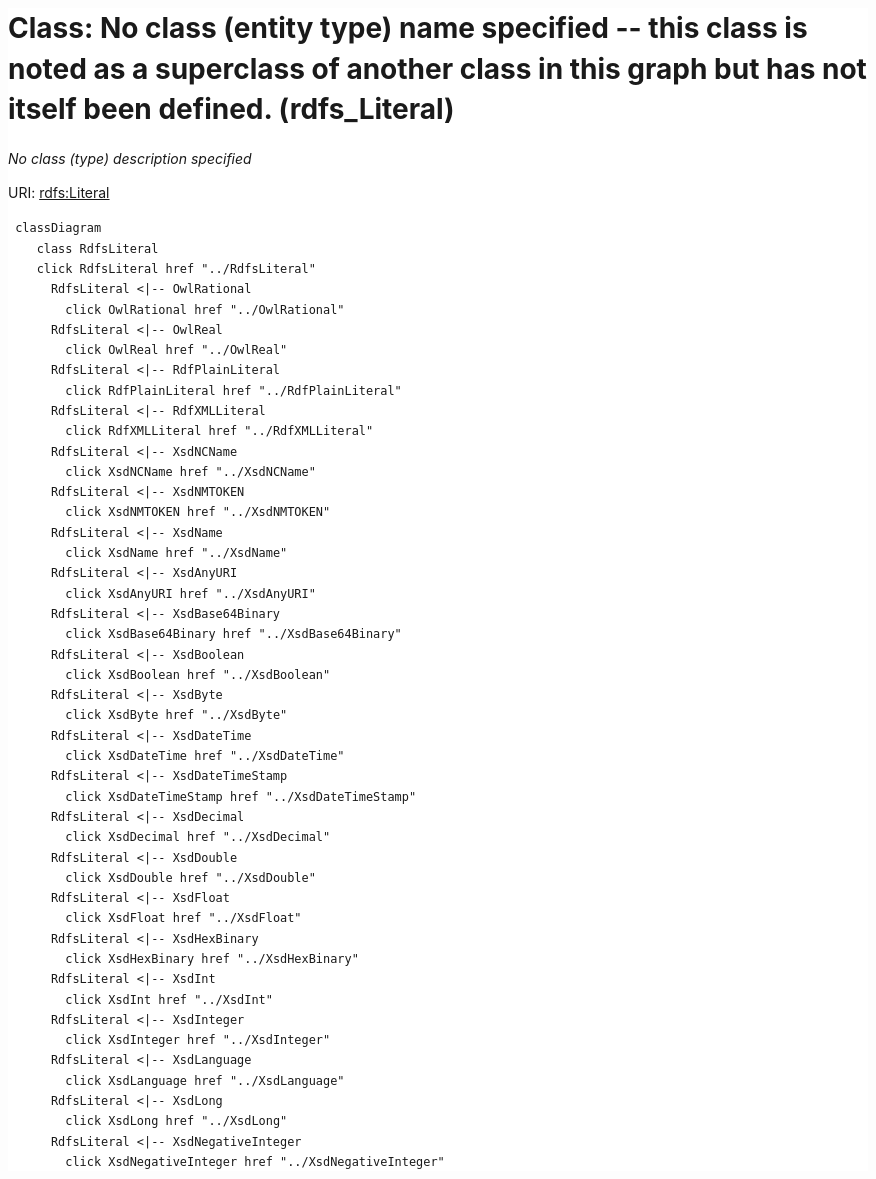 

# Class: No class (entity type) name specified -- this class is noted as a superclass of another class in this graph but has not itself been defined. (rdfs_Literal)


_No class (type) description specified_







URI: [rdfs:Literal](http://www.w3.org/2000/01/rdf-schema#Literal)






```mermaid
 classDiagram
    class RdfsLiteral
    click RdfsLiteral href "../RdfsLiteral"
      RdfsLiteral <|-- OwlRational
        click OwlRational href "../OwlRational"
      RdfsLiteral <|-- OwlReal
        click OwlReal href "../OwlReal"
      RdfsLiteral <|-- RdfPlainLiteral
        click RdfPlainLiteral href "../RdfPlainLiteral"
      RdfsLiteral <|-- RdfXMLLiteral
        click RdfXMLLiteral href "../RdfXMLLiteral"
      RdfsLiteral <|-- XsdNCName
        click XsdNCName href "../XsdNCName"
      RdfsLiteral <|-- XsdNMTOKEN
        click XsdNMTOKEN href "../XsdNMTOKEN"
      RdfsLiteral <|-- XsdName
        click XsdName href "../XsdName"
      RdfsLiteral <|-- XsdAnyURI
        click XsdAnyURI href "../XsdAnyURI"
      RdfsLiteral <|-- XsdBase64Binary
        click XsdBase64Binary href "../XsdBase64Binary"
      RdfsLiteral <|-- XsdBoolean
        click XsdBoolean href "../XsdBoolean"
      RdfsLiteral <|-- XsdByte
        click XsdByte href "../XsdByte"
      RdfsLiteral <|-- XsdDateTime
        click XsdDateTime href "../XsdDateTime"
      RdfsLiteral <|-- XsdDateTimeStamp
        click XsdDateTimeStamp href "../XsdDateTimeStamp"
      RdfsLiteral <|-- XsdDecimal
        click XsdDecimal href "../XsdDecimal"
      RdfsLiteral <|-- XsdDouble
        click XsdDouble href "../XsdDouble"
      RdfsLiteral <|-- XsdFloat
        click XsdFloat href "../XsdFloat"
      RdfsLiteral <|-- XsdHexBinary
        click XsdHexBinary href "../XsdHexBinary"
      RdfsLiteral <|-- XsdInt
        click XsdInt href "../XsdInt"
      RdfsLiteral <|-- XsdInteger
        click XsdInteger href "../XsdInteger"
      RdfsLiteral <|-- XsdLanguage
        click XsdLanguage href "../XsdLanguage"
      RdfsLiteral <|-- XsdLong
        click XsdLong href "../XsdLong"
      RdfsLiteral <|-- XsdNegativeInteger
        click XsdNegativeInteger href "../XsdNegativeInteger"
```